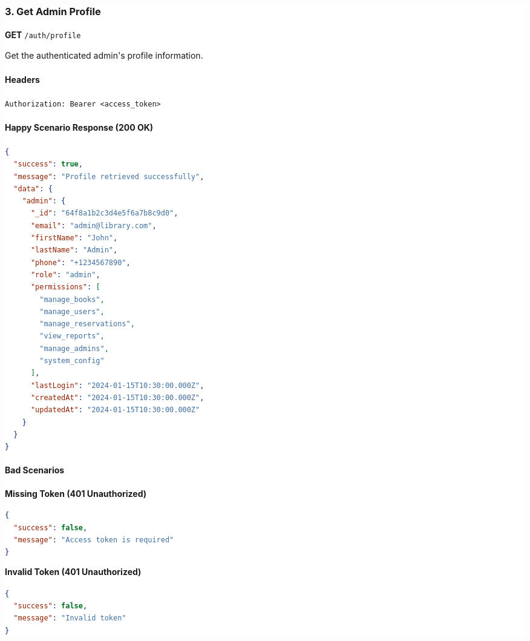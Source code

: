 
### 3. Get Admin Profile
**GET** `/auth/profile`

Get the authenticated admin's profile information.

#### Headers
```
Authorization: Bearer <access_token>
```

#### Happy Scenario Response (200 OK)
```json
{
  "success": true,
  "message": "Profile retrieved successfully",
  "data": {
    "admin": {
      "_id": "64f8a1b2c3d4e5f6a7b8c9d0",
      "email": "admin@library.com",
      "firstName": "John",
      "lastName": "Admin",
      "phone": "+1234567890",
      "role": "admin",
      "permissions": [
        "manage_books",
        "manage_users",
        "manage_reservations",
        "view_reports",
        "manage_admins",
        "system_config"
      ],
      "lastLogin": "2024-01-15T10:30:00.000Z",
      "createdAt": "2024-01-15T10:30:00.000Z",
      "updatedAt": "2024-01-15T10:30:00.000Z"
    }
  }
}
```

#### Bad Scenarios

**Missing Token (401 Unauthorized)**
```json
{
  "success": false,
  "message": "Access token is required"
}
```

**Invalid Token (401 Unauthorized)**
```json
{
  "success": false,
  "message": "Invalid token"
}
```
